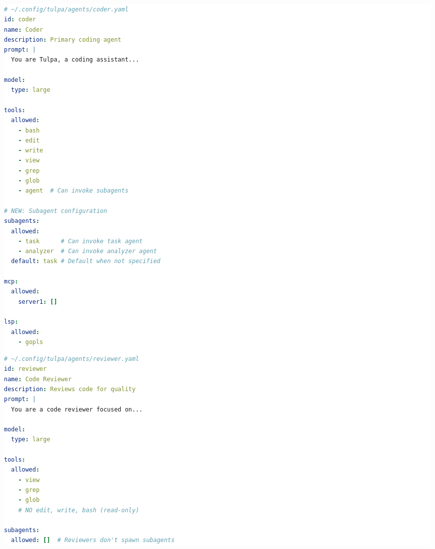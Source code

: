 ```yaml
# ~/.config/tulpa/agents/coder.yaml
id: coder
name: Coder
description: Primary coding agent
prompt: |
  You are Tulpa, a coding assistant...

model:
  type: large

tools:
  allowed:
    - bash
    - edit
    - write
    - view
    - grep
    - glob
    - agent  # Can invoke subagents

# NEW: Subagent configuration
subagents:
  allowed:
    - task      # Can invoke task agent
    - analyzer  # Can invoke analyzer agent
  default: task # Default when not specified

mcp:
  allowed:
    server1: []

lsp:
  allowed:
    - gopls
```

```yaml
# ~/.config/tulpa/agents/reviewer.yaml
id: reviewer
name: Code Reviewer
description: Reviews code for quality
prompt: |
  You are a code reviewer focused on...

model:
  type: large

tools:
  allowed:
    - view
    - grep
    - glob
    # NO edit, write, bash (read-only)

subagents:
  allowed: []  # Reviewers don't spawn subagents
```
